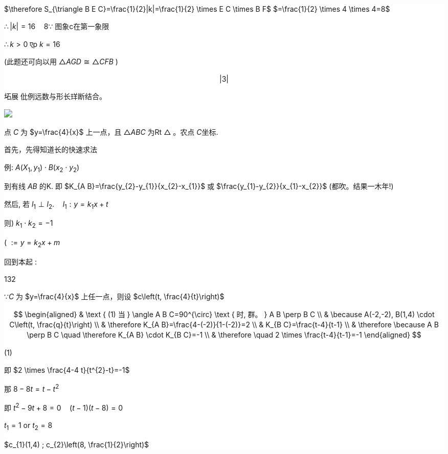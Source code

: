 $\therefore S_{\triangle B E C}=\frac{1}{2}|k|=\frac{1}{2} \times E C \times B F$ $=\frac{1}{2} \times 4 \times 4=8$

$\therefore|k|=16 \quad 8 \because$ 图象c在第一象限

$\therefore k>0$ एp $k=16$

(此题还可向以用 $\triangle A G D \cong \triangle C F B$ )

$$
|3|
$$

坧展 仳例远数与形长珜断结合。

![](https://cdn.mathpix.com/cropped/2024_05_08_1181e400f16798208781g-07.jpg?height=746&width=1369&top_left_y=626&top_left_x=165)

点 $C$ 为 $y=\frac{4}{x}$ 上一点，且 $\triangle A B C$ 为Rt $\triangle$ 。农点 $C$坐标.

首先，先得知道长的快速求法

例: $A\left(X_{1}, y_{1}\right) \cdot B\left(x_{2} \cdot y_{2}\right)$

到有线 $A B$ 的K. 即 $K_{A B}=\frac{y_{2}-y_{1}}{x_{2}-x_{1}}$ 或 $\frac{y_{1}-y_{2}}{x_{1}-x_{2}}$ (都吹。结果一木年!)

然后, 若 $l_{1} \perp l_{2} . \quad l_{1}: y=k_{1} x+t$

则) $k_{1} \cdot k_{2}=-1$

( $:=y=k_{2} x+m$

回到本起 :

132

$\because C$ 为 $y=\frac{4}{x}$ 上任一点，则设 $c\left(t, \frac{4}{t}\right)$

$$
\begin{aligned}
& \text { (1) 当 } \angle A B C=90^{\circ} \text { 时, 群。 } A B \perp B C \\
& \because A(-2,-2), B(1,4) \cdot C\left(t, \frac{q}{t}\right) \\
& \therefore K_{A B}=\frac{4-(-2)}{1-(-2)}=2 \\
& K_{B C}=\frac{t-4}{t-1} \\
& \therefore \because A B \perp B C \quad \therefore K_{A B} \cdot K_{B C}=-1 \\
& \therefore \quad 2 \times \frac{t-4}{t-1}=-1
\end{aligned}
$$

(1)

即 $2 \times \frac{4-4 t}{t^{2}-t}=-1$

那 $8-8 t=t-t^{2}$

即 $t^{2}-9 t+8=0 \quad(t-1)(t-8)=0$

$t_{1}=1$ or $t_{2}=8$

$c_{1}(1,4) ; c_{2}\left(8, \frac{1}{2}\right)$
